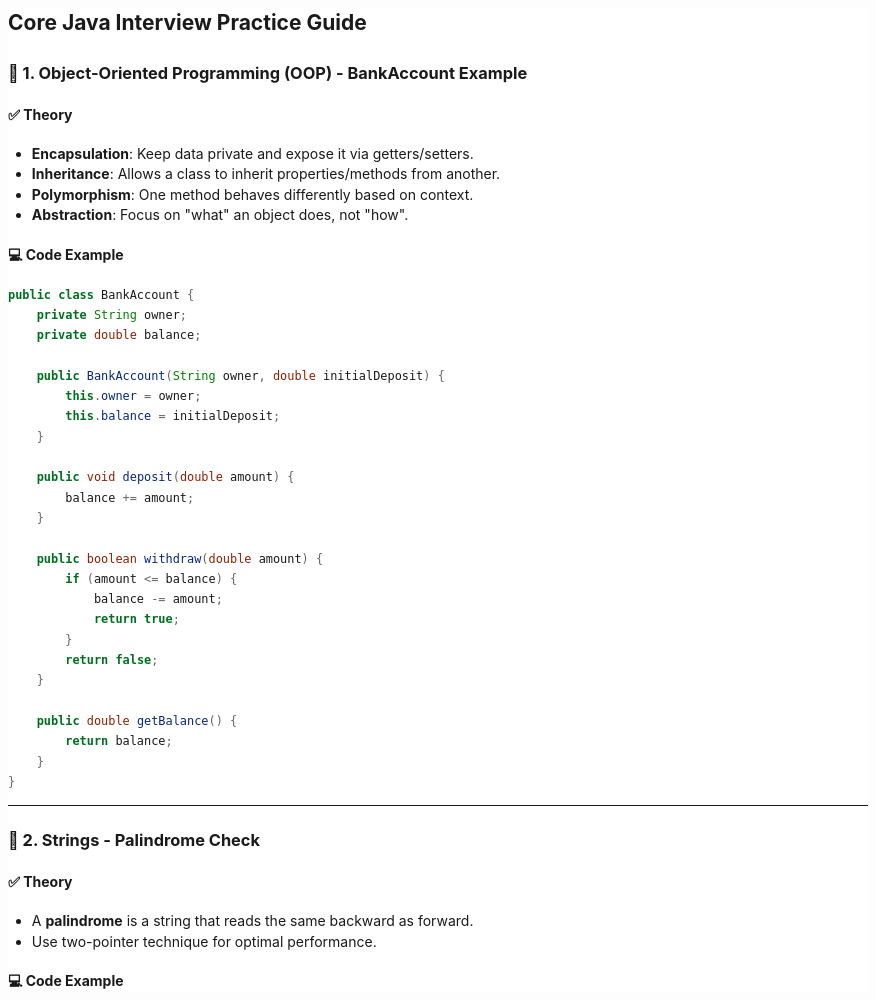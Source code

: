 ## Core Java Interview Practice Guide

### 🔹 1. Object-Oriented Programming (OOP) - BankAccount Example

#### ✅ Theory

- **Encapsulation**: Keep data private and expose it via getters/setters.
- **Inheritance**: Allows a class to inherit properties/methods from another.
- **Polymorphism**: One method behaves differently based on context.
- **Abstraction**: Focus on "what" an object does, not "how".

#### 💻 Code Example

```java
public class BankAccount {
    private String owner;
    private double balance;

    public BankAccount(String owner, double initialDeposit) {
        this.owner = owner;
        this.balance = initialDeposit;
    }

    public void deposit(double amount) {
        balance += amount;
    }

    public boolean withdraw(double amount) {
        if (amount <= balance) {
            balance -= amount;
            return true;
        }
        return false;
    }

    public double getBalance() {
        return balance;
    }
}
```

---

### 🔹 2. Strings - Palindrome Check

#### ✅ Theory

- A **palindrome** is a string that reads the same backward as forward.
- Use two-pointer technique for optimal performance.

#### 💻 Code Example
